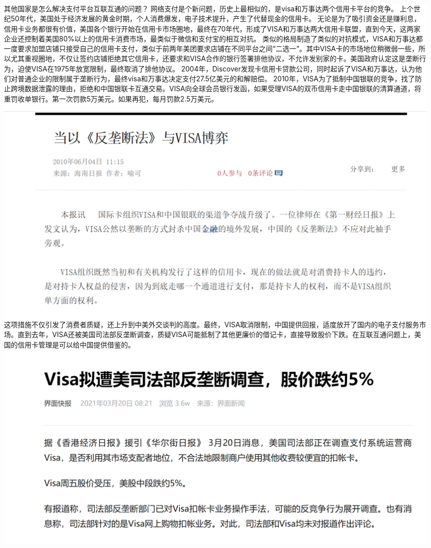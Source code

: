 
其他国家是怎么解决支付平台互联互通的问题？
网络支付是个新问题，历史上最相似的，是visa和万事达两个信用卡平台的竞争。
上个世纪50年代，美国处于经济发展的黄金时期，个人消费爆发，电子技术提升，产生了代替现金的信用卡。
无论是为了吸引资金还是赚利息，信用卡业务都很有价值，美国各个银行开始在信用卡市场圈地，最终在70年代，形成了VISA和万事达两大信用卡联盟，直到今天，这两家企业还控制着美国80%以上的信用卡消费市场，最类似于微信和支付宝的相互对抗。
类似的格局制造了类似的对抗模式，VISA和万事达都一度要求加盟店铺只接受自己的信用卡支付，类似于前两年美团要求店铺在不同平台之间“二选一”。其中VISA卡的市场地位稍微弱一些，所以尤其重视圈地，不仅让签约店铺拒绝其它信用卡，还要求和VISA合作的银行签署排他协议，不允许发别家的卡。美国政府认定这是垄断行为，迫使VISA在1975年放宽限制，最终取消了排他协议。
2004年，Discover发现卡信用卡贷款公司，同时起诉了VISA和万事达，认为他们对普通企业的限制属于垄断行为，最终visa和万事达决定支付27.5亿美元的和解赔偿。
2010年，VISA为了抵制中国银联的竞争，找了防止跨境数据泄露的理由，拒绝和中国银联卡互通交易。VISA向全球会员银行发函，如果受理VISA的双币信用卡走中国银联的清算通道，将重罚收单银行。第一次罚款5万美元。如果再犯，每月罚款2.5万美元。

![](/images/btnews/0501_0600/0520/22d8f51e-ce4a-4336-ab1a-cc1e05417336.png)


这项措施不仅引发了消费者质疑，还上升到中美外交谈判的高度。最终，VISA取消限制，中国提供回报，适度放开了国内的电子支付服务市场。直到去年，VISA还被美国司法部反垄断调查，质疑VISA可能抵制了其他更廉价的借记卡，直接导致股价下跌。在互联互通问题上，美国的信用卡管理是可以给中国提供借鉴的。

![](/images/btnews/0501_0600/0520/d3ccc388-3ece-4cb9-a823-c46b959be6c6.png)
